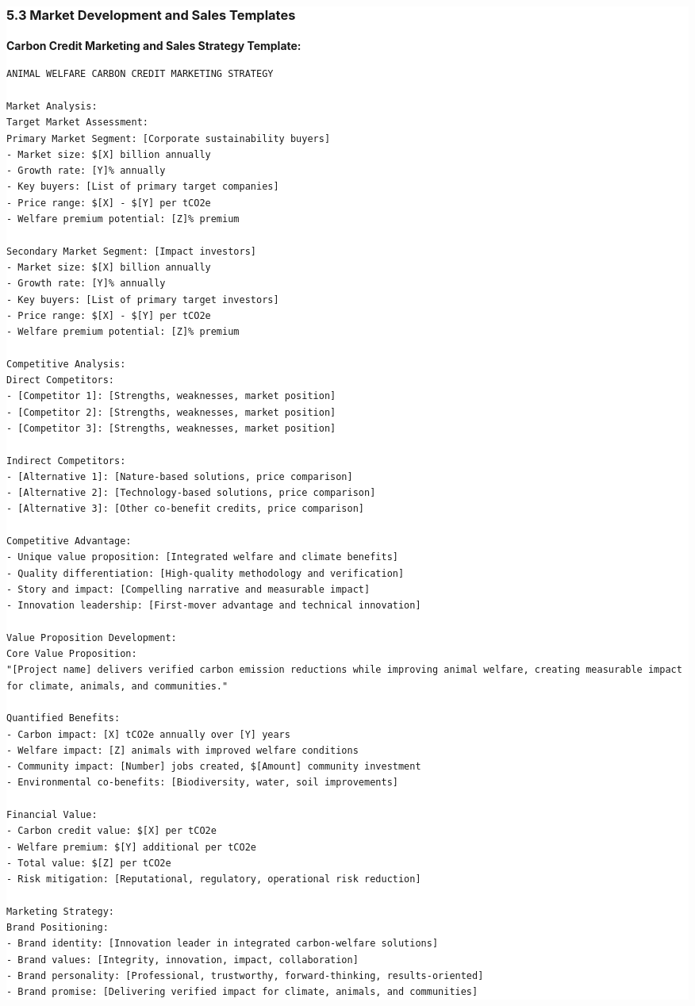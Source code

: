 ### 5.3 Market Development and Sales Templates

**Carbon Credit Marketing and Sales Strategy Template:**

```
ANIMAL WELFARE CARBON CREDIT MARKETING STRATEGY

Market Analysis:
Target Market Assessment:
Primary Market Segment: [Corporate sustainability buyers]
- Market size: $[X] billion annually
- Growth rate: [Y]% annually
- Key buyers: [List of primary target companies]
- Price range: $[X] - $[Y] per tCO2e
- Welfare premium potential: [Z]% premium

Secondary Market Segment: [Impact investors]
- Market size: $[X] billion annually
- Growth rate: [Y]% annually
- Key buyers: [List of primary target investors]
- Price range: $[X] - $[Y] per tCO2e
- Welfare premium potential: [Z]% premium

Competitive Analysis:
Direct Competitors:
- [Competitor 1]: [Strengths, weaknesses, market position]
- [Competitor 2]: [Strengths, weaknesses, market position]
- [Competitor 3]: [Strengths, weaknesses, market position]

Indirect Competitors:
- [Alternative 1]: [Nature-based solutions, price comparison]
- [Alternative 2]: [Technology-based solutions, price comparison]
- [Alternative 3]: [Other co-benefit credits, price comparison]

Competitive Advantage:
- Unique value proposition: [Integrated welfare and climate benefits]
- Quality differentiation: [High-quality methodology and verification]
- Story and impact: [Compelling narrative and measurable impact]
- Innovation leadership: [First-mover advantage and technical innovation]

Value Proposition Development:
Core Value Proposition:
"[Project name] delivers verified carbon emission reductions while improving animal welfare, creating measurable impact for climate, animals, and communities."

Quantified Benefits:
- Carbon impact: [X] tCO2e annually over [Y] years
- Welfare impact: [Z] animals with improved welfare conditions
- Community impact: [Number] jobs created, $[Amount] community investment
- Environmental co-benefits: [Biodiversity, water, soil improvements]

Financial Value:
- Carbon credit value: $[X] per tCO2e
- Welfare premium: $[Y] additional per tCO2e
- Total value: $[Z] per tCO2e
- Risk mitigation: [Reputational, regulatory, operational risk reduction]

Marketing Strategy:
Brand Positioning:
- Brand identity: [Innovation leader in integrated carbon-welfare solutions]
- Brand values: [Integrity, innovation, impact, collaboration]
- Brand personality: [Professional, trustworthy, forward-thinking, results-oriented]
- Brand promise: [Delivering verified impact for climate, animals, and communities]

```